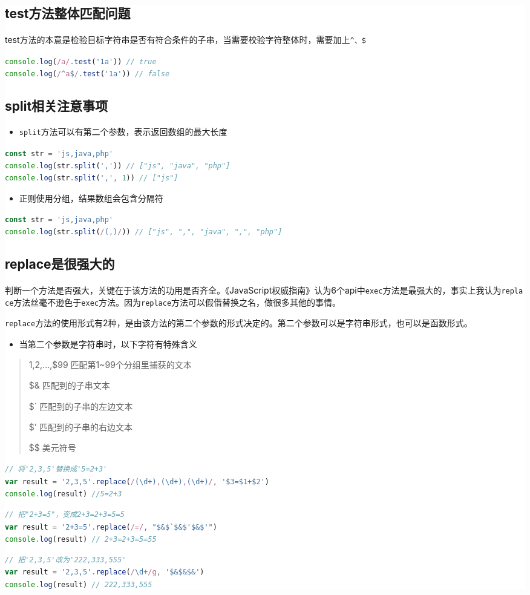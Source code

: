 ## test方法整体匹配问题
test方法的本意是检验目标字符串是否有符合条件的子串，当需要校验字符整体时，需要加上`^、$`
```js
console.log(/a/.test('1a')) // true
console.log(/^a$/.test('1a')) // false
```

## split相关注意事项
* `split`方法可以有第二个参数，表示返回数组的最大长度
```js
const str = 'js,java,php'
console.log(str.split(',')) // ["js", "java", "php"]
console.log(str.split(',', 1)) // ["js"]
```
* 正则使用分组，结果数组会包含分隔符
```js
const str = 'js,java,php'
console.log(str.split(/(,)/)) // ["js", ",", "java", ",", "php"]
```

## replace是很强大的
判断一个方法是否强大，关键在于该方法的功用是否齐全。《JavaScript权威指南》认为6个api中`exec`方法是最强大的，事实上我认为`replace`方法丝毫不逊色于`exec`方法。因为`replace`方法可以假借替换之名，做很多其他的事情。

`replace`方法的使用形式有2种，是由该方法的第二个参数的形式决定的。第二个参数可以是字符串形式，也可以是函数形式。

* 当第二个参数是字符串时，以下字符有特殊含义
> $1,$2,...,$99 匹配第1~99个分组里捕获的文本
> 
> $& 匹配到的子串文本
>
> $` 匹配到的子串的左边文本
>
> $' 匹配到的子串的右边文本
>
> $$ 美元符号

```js
// 将'2,3,5'替换成'5=2+3'
var result = '2,3,5'.replace(/(\d+),(\d+),(\d+)/, '$3=$1+$2')
console.log(result) //5=2+3
```

```js
// 把"2+3=5"，变成2+3=2+3=5=5
var result = '2+3=5'.replace(/=/, "$&$`$&$'$&$'") 
console.log(result) // 2+3=2+3=5=55
```

```js
// 把'2,3,5'改为'222,333,555'
var result = '2,3,5'.replace(/\d+/g, '$&$&$&')
console.log(result) // 222,333,555
```
